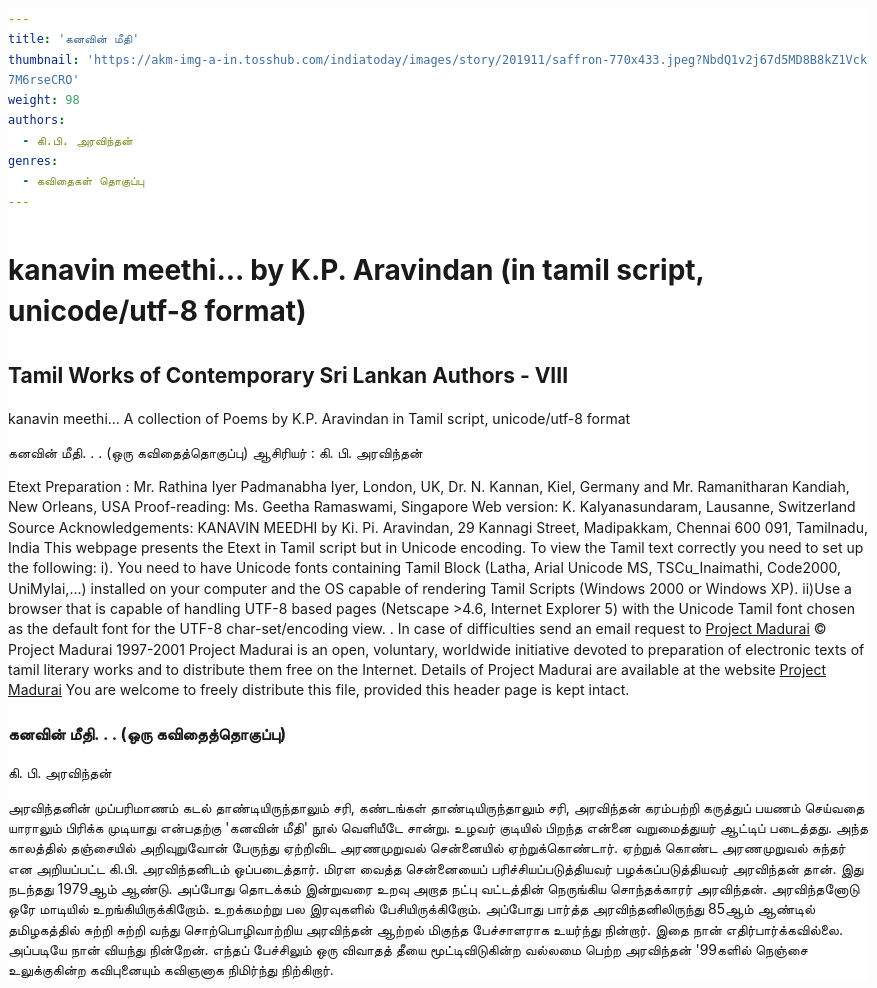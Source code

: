 ```yaml
---
title: 'கனவின் மீதி'
thumbnail: 'https://akm-img-a-in.tosshub.com/indiatoday/images/story/201911/saffron-770x433.jpeg?NbdQ1v2j67d5MD8B8kZ1Vck7M6rseCRO'
weight: 98
authors:
  - கி.பி. அரவிந்தன்
genres:
  - கவிதைகள் தொகுப்பு
---
```


# kanavin meethi... by K.P. Aravindan (in tamil script, unicode/utf-8 format)



## Tamil Works of Contemporary Sri Lankan Authors - VIII
kanavin meethi... A collection of Poems by K.P. Aravindan
in Tamil script, unicode/utf-8 format

கனவின் மீதி. . . (ஒரு கவிதைத்தொகுப்பு)
ஆசிரியர் : கி. பி. அரவிந்தன்

Etext Preparation : Mr. Rathina Iyer Padmanabha Iyer, London, UK, Dr. N. Kannan, Kiel, Germany and Mr. Ramanitharan Kandiah, New Orleans, USA
Proof-reading: Ms. Geetha Ramaswami, Singapore
Web version: K. Kalyanasundaram, Lausanne, Switzerland
Source Acknowledgements: KANAVIN MEEDHI by Ki. Pi. Aravindan, 29 Kannagi Street, Madipakkam, Chennai 600 091, Tamilnadu, India
This webpage presents the Etext in Tamil script but in Unicode encoding.
To view the Tamil text correctly you need to set up the following:
i). You need to have Unicode fonts containing Tamil Block (Latha,
Arial Unicode MS, TSCu_Inaimathi, Code2000, UniMylai,...) installed on your computer
and the OS capable of rendering Tamil Scripts (Windows 2000 or Windows XP).
ii)Use a browser that is capable of handling UTF-8 based pages
(Netscape >4.6, Internet Explorer 5) with the Unicode Tamil font chosen as the default font for the UTF-8 char-set/encoding view.
. In case of difficulties send an email request to [Project Madurai](mailto:pmadurai@gmail.com)
© Project Madurai 1997-2001
Project Madurai is an open, voluntary, worldwide initiative devoted to preparation of electronic texts of tamil literary works and to distribute them free on the Internet. Details of Project Madurai are available at the website [Project Madurai](https://www.projectmadurai.org)
You are welcome to freely distribute this file, provided this header page is kept intact.

### கனவின் மீதி. . . (ஒரு கவிதைத்தொகுப்பு)
கி. பி. அரவிந்தன்

அரவிந்தனின் முப்பரிமாணம்
கடல் தாண்டியிருந்தாலும் சரி, கண்டங்கள் தாண்டியிருந்தாலும் சரி, அரவிந்தன் கரம்பற்றி கருத்துப் பயணம் செய்வதை யாராலும் பிரிக்க முடியாது என்பதற்கு 'கனவின் மீதி' நூல் வெளியீடே சான்று.
உழவர் குடியில் பிறந்த என்னை வறுமைத்துயர் ஆட்டிப் படைத்தது. அந்த காலத்தில் தஞ்சையில் அறிவுறுவோன் பேருந்து ஏற்றிவிட அரணமுறுவல் சென்னையில் ஏற்றுக்கொண்டார். ஏற்றுக் கொண்ட அரணமுறுவல் சுந்தர் என அறியப்பட்ட கி.பி. அரவிந்தனிடம் ஒப்படைத்தார். மிரள வைத்த சென்னையைப் பரிச்சியப்படுத்தியவர் பழக்கப்படுத்தியவர் அரவிந்தன் தான். இது நடந்தது 1979ஆம் ஆண்டு. அப்போது தொடக்கம் இன்றுவரை உறவு அறாத நட்பு வட்டத்தின் நெருங்கிய சொந்தக்காரர் அரவிந்தன்.
அரவிந்தனோடு ஒரே மாடியில் உறங்கியிருக்கிறோம். உறக்கமற்று பல இரவுகளில் பேசியிருக்கிறோம். அப்போது பார்த்த அரவிந்தனிலிருந்து 85ஆம் ஆண்டில் தமிழகத்தில் சுற்றி சுற்றி வந்து சொற்பொழிவாற்றிய அரவிந்தன் ஆற்றல் மிகுந்த பேச்சாளராக உயர்ந்து நின்றார். இதை நான் எதிர்பார்க்கவில்லை. அப்படியே நான் வியந்து நின்றேன்.
எந்தப் பேச்சிலும் ஒரு விவாதத் தீயை மூட்டிவிடுகின்ற வல்லமை பெற்ற அரவிந்தன் '99களில் நெஞ்சை உலுக்குகின்ற கவிபுனையும் கவிஞனாக நிமிர்ந்து நிற்கிறார்.
